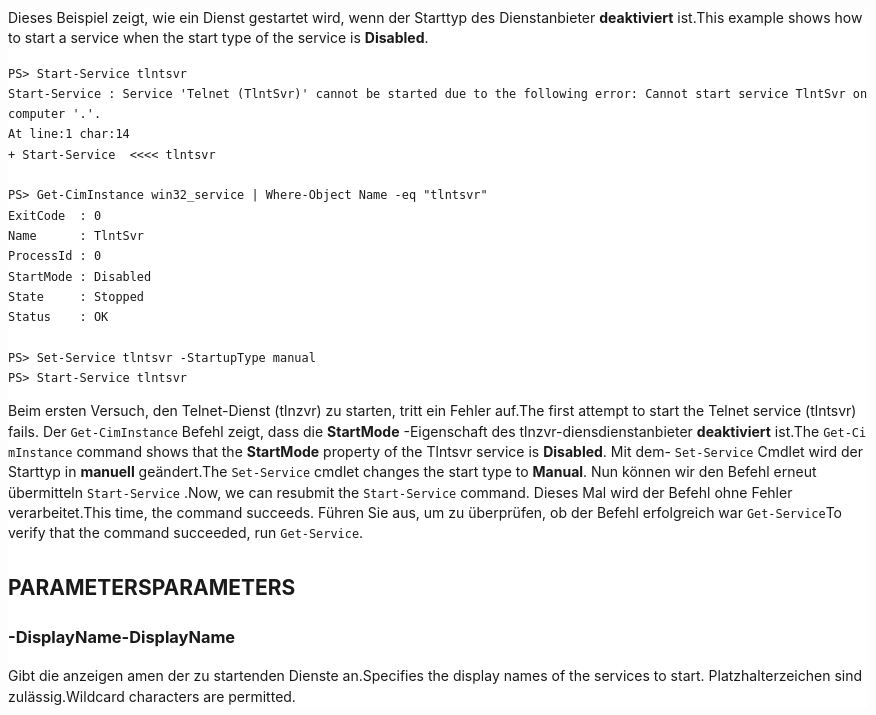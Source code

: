 <span data-ttu-id="67d70-131">Dieses Beispiel zeigt, wie ein Dienst gestartet wird, wenn der Starttyp des Dienstanbieter **deaktiviert** ist.</span><span class="sxs-lookup"><span data-stu-id="67d70-131">This example shows how to start a service when the start type of the service is **Disabled**.</span></span>

```
PS> Start-Service tlntsvr
Start-Service : Service 'Telnet (TlntSvr)' cannot be started due to the following error: Cannot start service TlntSvr on computer '.'.
At line:1 char:14
+ Start-Service  <<<< tlntsvr

PS> Get-CimInstance win32_service | Where-Object Name -eq "tlntsvr"
ExitCode  : 0
Name      : TlntSvr
ProcessId : 0
StartMode : Disabled
State     : Stopped
Status    : OK

PS> Set-Service tlntsvr -StartupType manual
PS> Start-Service tlntsvr
```

<span data-ttu-id="67d70-132">Beim ersten Versuch, den Telnet-Dienst (tlnzvr) zu starten, tritt ein Fehler auf.</span><span class="sxs-lookup"><span data-stu-id="67d70-132">The first attempt to start the Telnet service (tlntsvr) fails.</span></span> <span data-ttu-id="67d70-133">Der `Get-CimInstance` Befehl zeigt, dass die **StartMode** -Eigenschaft des tlnzvr-diensdienstanbieter **deaktiviert** ist.</span><span class="sxs-lookup"><span data-stu-id="67d70-133">The `Get-CimInstance` command shows that the **StartMode** property of the Tlntsvr service is **Disabled**.</span></span> <span data-ttu-id="67d70-134">Mit dem- `Set-Service` Cmdlet wird der Starttyp in **manuell** geändert.</span><span class="sxs-lookup"><span data-stu-id="67d70-134">The `Set-Service` cmdlet changes the start type to **Manual**.</span></span> <span data-ttu-id="67d70-135">Nun können wir den Befehl erneut übermitteln `Start-Service` .</span><span class="sxs-lookup"><span data-stu-id="67d70-135">Now, we can resubmit the `Start-Service` command.</span></span> <span data-ttu-id="67d70-136">Dieses Mal wird der Befehl ohne Fehler verarbeitet.</span><span class="sxs-lookup"><span data-stu-id="67d70-136">This time, the command succeeds.</span></span> <span data-ttu-id="67d70-137">Führen Sie aus, um zu überprüfen, ob der Befehl erfolgreich war `Get-Service`</span><span class="sxs-lookup"><span data-stu-id="67d70-137">To verify that the command succeeded, run `Get-Service`.</span></span>

## <span data-ttu-id="67d70-138">PARAMETERS</span><span class="sxs-lookup"><span data-stu-id="67d70-138">PARAMETERS</span></span>

### <span data-ttu-id="67d70-139">-DisplayName</span><span class="sxs-lookup"><span data-stu-id="67d70-139">-DisplayName</span></span>

<span data-ttu-id="67d70-140">Gibt die anzeigen amen der zu startenden Dienste an.</span><span class="sxs-lookup"><span data-stu-id="67d70-140">Specifies the display names of the services to start.</span></span> <span data-ttu-id="67d70-141">Platzhalterzeichen sind zulässig.</span><span class="sxs-lookup"><span data-stu-id="67d70-141">Wildcard characters are permitted.</span></span>
